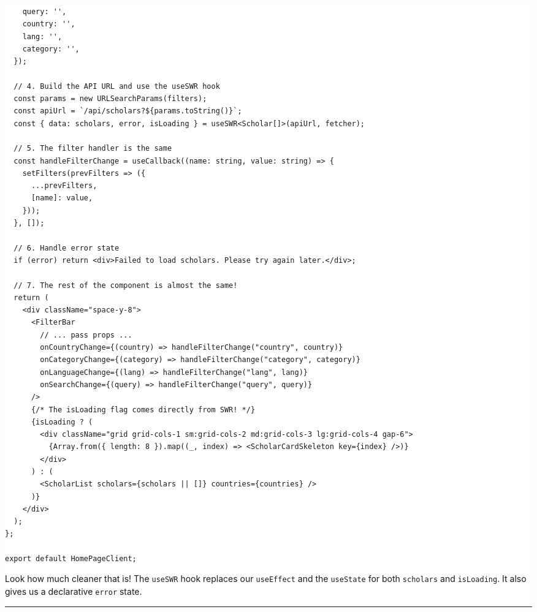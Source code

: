 ```tsx
    query: '',
    country: '',
    lang: '',
    category: '',
  });

  // 4. Build the API URL and use the useSWR hook
  const params = new URLSearchParams(filters);
  const apiUrl = `/api/scholars?${params.toString()}`;
  const { data: scholars, error, isLoading } = useSWR<Scholar[]>(apiUrl, fetcher);

  // 5. The filter handler is the same
  const handleFilterChange = useCallback((name: string, value: string) => {
    setFilters(prevFilters => ({
      ...prevFilters,
      [name]: value,
    }));
  }, []);

  // 6. Handle error state
  if (error) return <div>Failed to load scholars. Please try again later.</div>;

  // 7. The rest of the component is almost the same!
  return (
    <div className="space-y-8">
      <FilterBar
        // ... pass props ...
        onCountryChange={(country) => handleFilterChange("country", country)}
        onCategoryChange={(category) => handleFilterChange("category", category)}
        onLanguageChange={(lang) => handleFilterChange("lang", lang)}
        onSearchChange={(query) => handleFilterChange("query", query)}
      />
      {/* The isLoading flag comes directly from SWR! */}
      {isLoading ? (
        <div className="grid grid-cols-1 sm:grid-cols-2 md:grid-cols-3 lg:grid-cols-4 gap-6">
          {Array.from({ length: 8 }).map((_, index) => <ScholarCardSkeleton key={index} />)}
        </div>
      ) : (
        <ScholarList scholars={scholars || []} countries={countries} />
      )}
    </div>
  );
};

export default HomePageClient;
```
Look how much cleaner that is! The `useSWR` hook replaces our `useEffect` and the `useState` for both `scholars` and `isLoading`. It also gives us a declarative `error` state.

---
